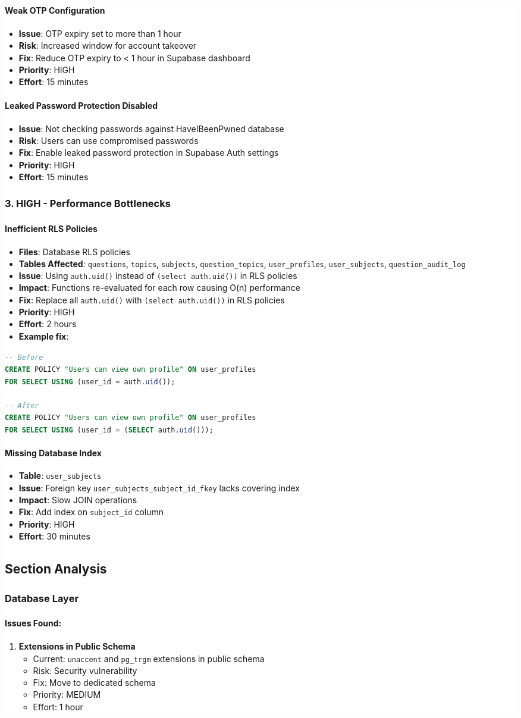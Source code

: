 #### Weak OTP Configuration
- **Issue**: OTP expiry set to more than 1 hour
- **Risk**: Increased window for account takeover
- **Fix**: Reduce OTP expiry to < 1 hour in Supabase dashboard
- **Priority**: HIGH
- **Effort**: 15 minutes

#### Leaked Password Protection Disabled
- **Issue**: Not checking passwords against HaveIBeenPwned database
- **Risk**: Users can use compromised passwords
- **Fix**: Enable leaked password protection in Supabase Auth settings
- **Priority**: HIGH
- **Effort**: 15 minutes

### 3. HIGH - Performance Bottlenecks

#### Inefficient RLS Policies
- **Files**: Database RLS policies
- **Tables Affected**: `questions`, `topics`, `subjects`, `question_topics`, `user_profiles`, `user_subjects`, `question_audit_log`
- **Issue**: Using `auth.uid()` instead of `(select auth.uid())` in RLS policies
- **Impact**: Functions re-evaluated for each row causing O(n) performance
- **Fix**: Replace all `auth.uid()` with `(select auth.uid())` in RLS policies
- **Priority**: HIGH
- **Effort**: 2 hours
- **Example fix**:
```sql
-- Before
CREATE POLICY "Users can view own profile" ON user_profiles
FOR SELECT USING (user_id = auth.uid());

-- After
CREATE POLICY "Users can view own profile" ON user_profiles
FOR SELECT USING (user_id = (SELECT auth.uid()));
```

#### Missing Database Index
- **Table**: `user_subjects`
- **Issue**: Foreign key `user_subjects_subject_id_fkey` lacks covering index
- **Impact**: Slow JOIN operations
- **Fix**: Add index on `subject_id` column
- **Priority**: HIGH
- **Effort**: 30 minutes

## Section Analysis

### Database Layer

#### Issues Found:

1. **Extensions in Public Schema**
   - Current: `unaccent` and `pg_trgm` extensions in public schema
   - Risk: Security vulnerability
   - Fix: Move to dedicated schema
   - Priority: MEDIUM
   - Effort: 1 hour
